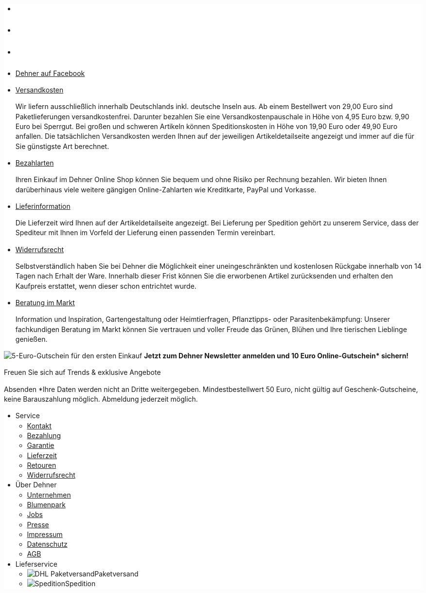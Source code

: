 -   <a href="#" class="email"></a>

-   <a href="#" class="giftcard"></a>

-   <a href="#" class="home"></a>

-   <a href="http://facebook.com/dehner.de" class="fb">Dehner auf Facebook</a>

-   [Versandkosten](#)

    Wir liefern ausschließlich innerhalb Deutschlands inkl. deutsche Inseln aus. Ab einem Bestellwert von 29,00 Euro sind Paketlieferungen versandkostenfrei. Darunter bezahlen Sie eine Versandkostenpauschale in Höhe von 4,95 Euro bzw. 9,90 Euro bei Sperrgut. Bei großen und schweren Artikeln können Speditionskosten in Höhe von 19,90 Euro oder 49,90 Euro anfallen. Die tatsächlichen Versandkosten werden Ihnen auf der jeweiligen Artikeldetailseite angezeigt und immer auf die für Sie günstigste Art berechnet.

-   [Bezahlarten](#)

    Ihren Einkauf im Dehner Online Shop können Sie bequem und ohne Risiko per Rechnung bezahlen. Wir bieten Ihnen darüberhinaus viele weitere gängigen Online-Zahlarten wie Kreditkarte, PayPal und Vorkasse.

-   [Lieferinformation](#)

    Die Lieferzeit wird Ihnen auf der Artikeldetailseite angezeigt. Bei Lieferung per Spedition gehört zu unserem Service, dass der Spediteur mit Ihnen im Vorfeld der Lieferung einen passenden Termin vereinbart.

-   [Widerrufsrecht](#)

    Selbstverständlich haben Sie bei Dehner die Möglichkeit einer uneingeschränkten und kostenlosen Rückgabe innerhalb von 14 Tagen nach Erhalt der Ware. Innerhalb dieser Frist können Sie die erworbenen Artikel zurücksenden und erhalten den Kaufpreis erstattet, wenn dieser schon entrichtet wurde.

-   [Beratung im Markt](#)

    Information und Inspiration, Gartengestaltung oder Heimtierfragen, Pflanztipps- oder Parasitenbekämpfung: Unserer fachkundigen Beratung im Markt können Sie vertrauen und voller Freude das Grünen, Blühen und Ihre tierischen Lieblinge genießen.

![5-Euro-Gutschein für den ersten Einkauf](/9aad51e12df3e35ef750b5d9d6d0ffc135770565/assets/dehner/assets/img/voucher.png)
**Jetzt zum Dehner Newsletter anmelden und 10 Euro Online-Gutschein\* sichern!**

Freuen Sie sich auf Trends & exklusive Angebote

<span>Absenden</span>
\*Ihre Daten werden nicht an Dritte weitergegeben. Mindestbestellwert 50 Euro, nicht gültig auf Geschenk-Gutscheine, keine Barauszahlung möglich. Abmeldung jederzeit möglich.

-   Service
    -   [Kontakt](/service/kontakt/)
    -   [Bezahlung](/service/bezahlung/)
    -   [Garantie](/service/garantie/)
    -   [Lieferzeit](/service/lieferzeit/)
    -   [Retouren](/service/retouren/)
    -   [Widerrufsrecht](/service/agb/#anchor6)
-   Über Dehner
    -   [Unternehmen](http://www.dehner.de/unternehmen)
    -   [Blumenpark](http://www.dehner.de/blumenpark)
    -   [Jobs](http://www.dehner.de/jobs)
    -   [Presse](http://www.dehner.de/unternehmen/presse)
    -   [Impressum](/service/impressum/)
    -   [Datenschutz](/service/datenschutz/)
    -   [AGB](/service/agb/)
-   Lieferservice
    -   ![DHL Paketversand](/assets/staticContent/2_Dehner_Parent/156689_footer_instagram_DE/footer_icon_dhl.png)Paketversand
    -   ![Spedition](/assets/staticContent/2_Dehner_Parent/156689_footer_instagram_DE/footer_icon_spedition.png)Spedition